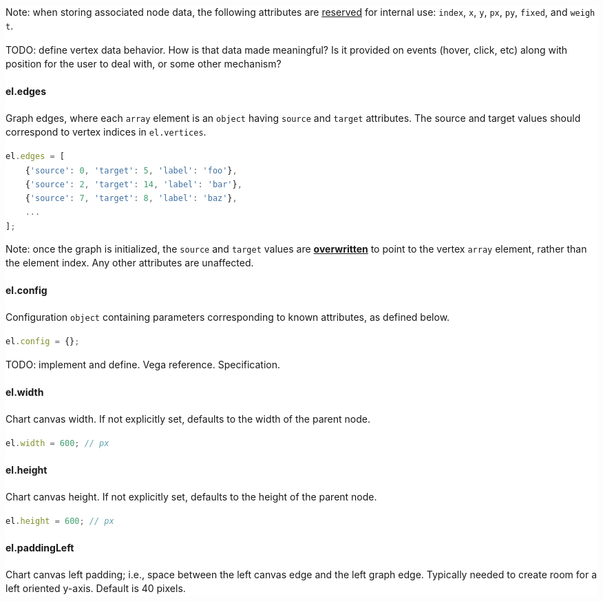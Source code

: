 Note: when storing associated node data, the following attributes are [reserved](https://github.com/mbostock/d3/wiki/Force-Layout#nodes) for internal use: `index`, `x`, `y`, `px`, `py`, `fixed`, and `weight`.

TODO: define vertex data behavior. How is that data made meaningful? Is it provided on events (hover, click, etc) along with position for the user to deal with, or some other mechanism?


#### el.edges

Graph edges, where each `array` element is an `object` having `source` and `target` attributes. The source and target values should correspond to vertex indices in `el.vertices`.

``` javascript
el.edges = [
	{'source': 0, 'target': 5, 'label': 'foo'},
	{'source': 2, 'target': 14, 'label': 'bar'},
	{'source': 7, 'target': 8, 'label': 'baz'},
	...
];
```

Note: once the graph is initialized, the `source` and `target` values are [__overwritten__](https://github.com/mbostock/d3/wiki/Force-Layout#links) to point to the vertex `array` element, rather than the element index. Any other attributes are unaffected.


#### el.config

Configuration `object` containing parameters corresponding to known attributes, as defined below.

``` javascript
el.config = {};
```

TODO: implement and define. Vega reference. Specification.


#### el.width

Chart canvas width. If not explicitly set, defaults to the width of the parent node.

``` javascript
el.width = 600; // px
```


#### el.height

Chart canvas height. If not explicitly set, defaults to the height of the parent node.

``` javascript
el.height = 600; // px
```


#### el.paddingLeft

Chart canvas left padding; i.e., space between the left canvas edge and the left graph edge. Typically needed to create room for a left oriented y-axis. Default is 40 pixels.
